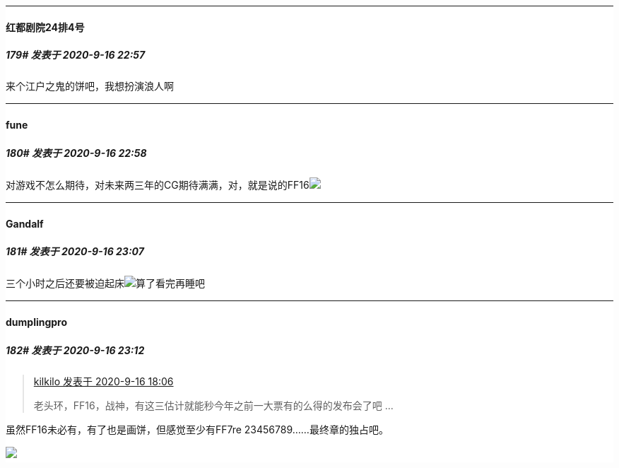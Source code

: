 





-----

####  红都剧院24排4号  
##### 179#       发表于 2020-9-16 22:57




来个江户之鬼的饼吧，我想扮演浪人啊







-----

####  fune  
##### 180#       发表于 2020-9-16 22:58




对游戏不怎么期待，对未来两三年的CG期待满满，对，就是说的FF16<img src="https://static.saraba1st.com/image/smiley/face2017/067.png" referrerpolicy="no-referrer">







-----

####  Gandalf  
##### 181#       发表于 2020-9-16 23:07




三个小时之后还要被迫起床<img src="https://static.saraba1st.com/image/smiley/face2017/001.png" referrerpolicy="no-referrer">算了看完再睡吧







-----

####  dumplingpro  
##### 182#       发表于 2020-9-16 23:12



<blockquote><a href="httphttps://bbs.saraba1st.com/2b/forum.php?mod=redirect&amp;goto=findpost&amp;pid=48755626&amp;ptid=1959471" target="_blank">kilkilo 发表于 2020-9-16 18:06</a>

老头环，FF16，战神，有这三估计就能秒今年之前一大票有的么得的发布会了吧 ...</blockquote>
虽然FF16未必有，有了也是画饼，但感觉至少有FF7re 23456789……最终章的独占吧。

<img src="https://static.saraba1st.com/image/smiley/face2017/068.png" referrerpolicy="no-referrer">
